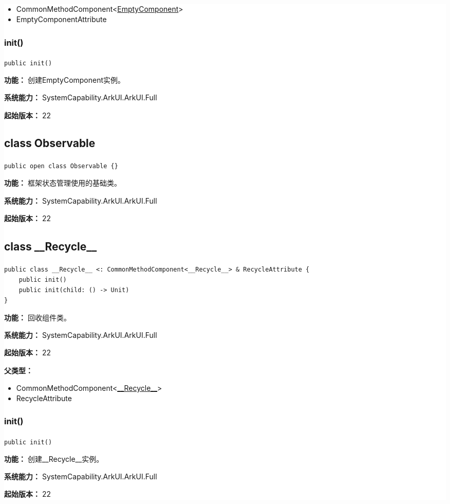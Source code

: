 - CommonMethodComponent\<[EmptyComponent](#class-emptycomponent)>
- EmptyComponentAttribute

### init()

```cangjie
public init()
```

**功能：** 创建EmptyComponent实例。

**系统能力：** SystemCapability.ArkUI.ArkUI.Full

**起始版本：** 22

## class Observable

```cangjie
public open class Observable {}
```

**功能：** 框架状态管理使用的基础类。

**系统能力：** SystemCapability.ArkUI.ArkUI.Full

**起始版本：** 22

## class \_\_Recycle\_\_

```cangjie
public class __Recycle__ <: CommonMethodComponent<__Recycle__> & RecycleAttribute {
    public init()
    public init(child: () -> Unit)
}
```

**功能：** 回收组件类。

**系统能力：** SystemCapability.ArkUI.ArkUI.Full

**起始版本：** 22

**父类型：**

- CommonMethodComponent\<[\_\_Recycle\_\_](#class-__recycle__)>
- RecycleAttribute

### init()

```cangjie
public init()
```

**功能：** 创建__Recycle__实例。

**系统能力：** SystemCapability.ArkUI.ArkUI.Full

**起始版本：** 22

